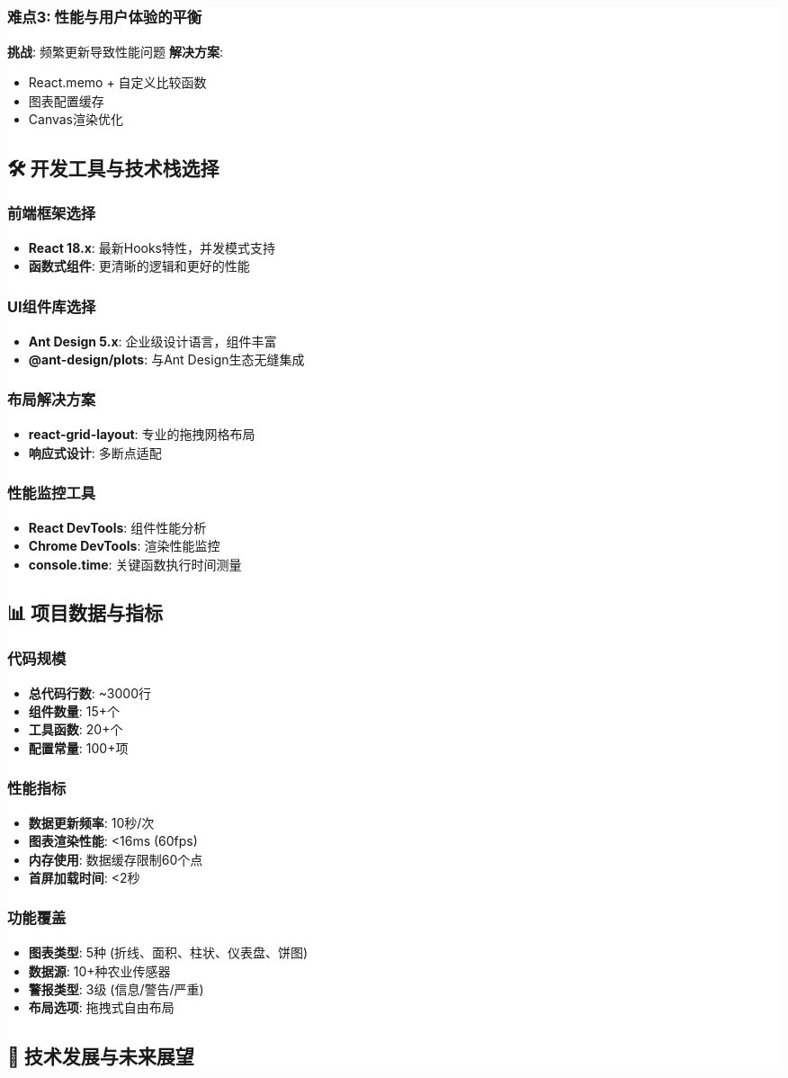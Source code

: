 ### 难点3: 性能与用户体验的平衡
**挑战**: 频繁更新导致性能问题
**解决方案**:
- React.memo + 自定义比较函数
- 图表配置缓存
- Canvas渲染优化

## 🛠️ 开发工具与技术栈选择

### 前端框架选择
- **React 18.x**: 最新Hooks特性，并发模式支持
- **函数式组件**: 更清晰的逻辑和更好的性能

### UI组件库选择
- **Ant Design 5.x**: 企业级设计语言，组件丰富
- **@ant-design/plots**: 与Ant Design生态无缝集成

### 布局解决方案
- **react-grid-layout**: 专业的拖拽网格布局
- **响应式设计**: 多断点适配

### 性能监控工具
- **React DevTools**: 组件性能分析
- **Chrome DevTools**: 渲染性能监控
- **console.time**: 关键函数执行时间测量

## 📊 项目数据与指标

### 代码规模
- **总代码行数**: ~3000行
- **组件数量**: 15+个
- **工具函数**: 20+个
- **配置常量**: 100+项

### 性能指标
- **数据更新频率**: 10秒/次
- **图表渲染性能**: <16ms (60fps)
- **内存使用**: 数据缓存限制60个点
- **首屏加载时间**: <2秒

### 功能覆盖
- **图表类型**: 5种 (折线、面积、柱状、仪表盘、饼图)
- **数据源**: 10+种农业传感器
- **警报类型**: 3级 (信息/警告/严重)
- **布局选项**: 拖拽式自由布局

## 🔮 技术发展与未来展望
